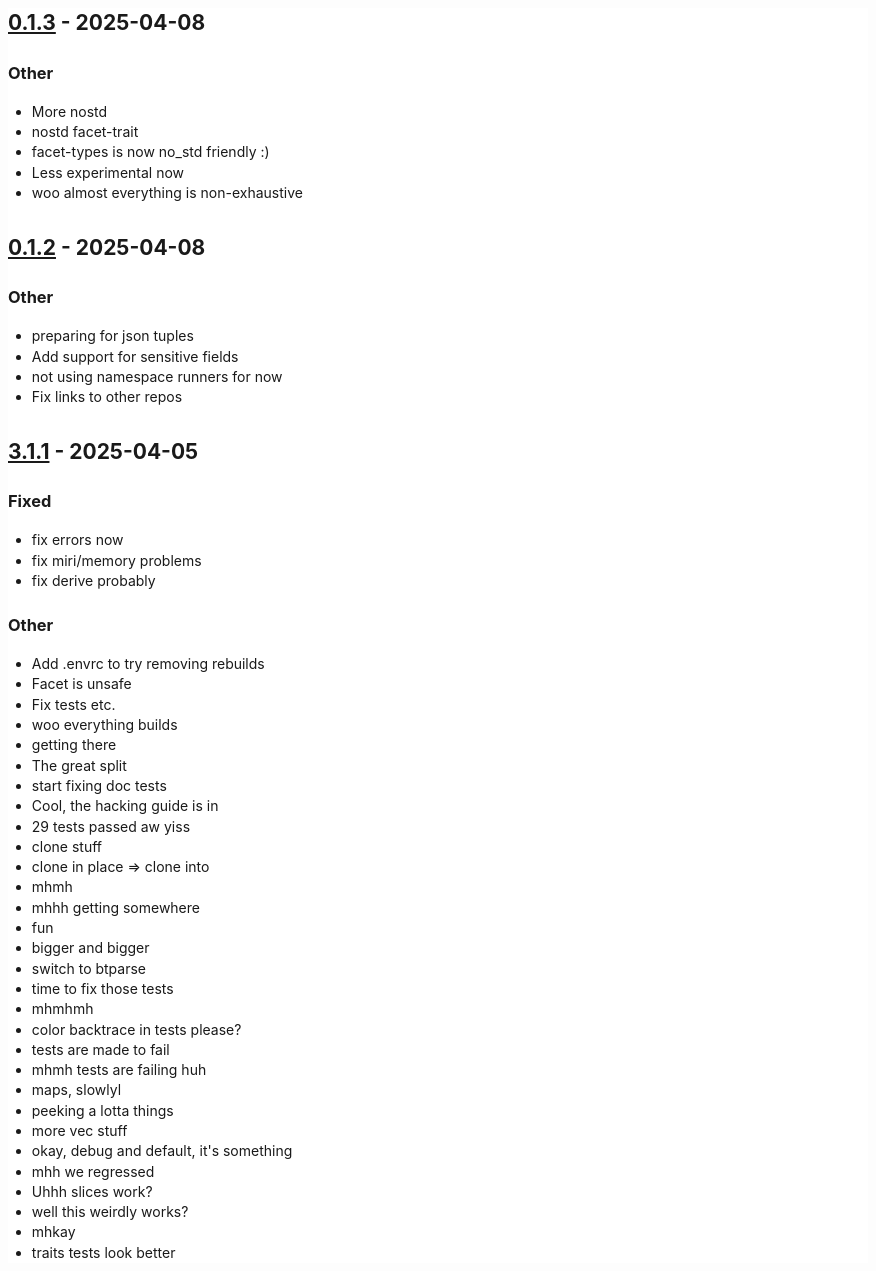 ## [0.1.3](https://github.com/facet-rs/facet/compare/facet-v0.1.2...facet-v0.1.3) - 2025-04-08

### Other

- More nostd
- nostd facet-trait
- facet-types is now no_std friendly :)
- Less experimental now
- woo almost everything is non-exhaustive

## [0.1.2](https://github.com/facet-rs/facet/compare/facet-v0.1.1...facet-v0.1.2) - 2025-04-08

### Other

- preparing for json tuples
- Add support for sensitive fields
- not using namespace runners for now
- Fix links to other repos

## [3.1.1](https://github.com/facet-rs/facet/compare/facet-v3.1.0...facet-v3.1.1) - 2025-04-05

### Fixed

- fix errors now
- fix miri/memory problems
- fix derive probably

### Other

- Add .envrc to try removing rebuilds
- Facet is unsafe
- Fix tests etc.
- woo everything builds
- getting there
- The great split
- start fixing doc tests
- Cool, the hacking guide is in
- 29 tests passed aw yiss
- clone stuff
- clone in place => clone into
- mhmh
- mhhh getting somewhere
- fun
- bigger and bigger
- switch to btparse
- time to fix those tests
- mhmhmh
- color backtrace in tests please?
- tests are made to fail
- mhmh tests are failing huh
- maps, slowlyl
- peeking a lotta things
- more vec stuff
- okay, debug and default, it's something
- mhh we regressed
- Uhhh slices work?
- well this weirdly works?
- mhkay
- traits tests look better